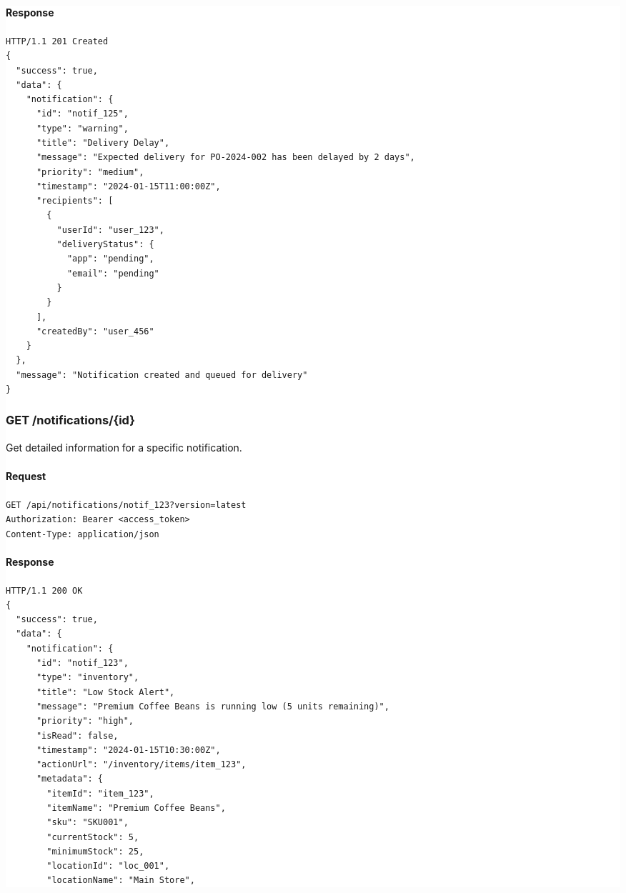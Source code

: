 ```http
```

#### Response
```http
HTTP/1.1 201 Created
{
  "success": true,
  "data": {
    "notification": {
      "id": "notif_125",
      "type": "warning",
      "title": "Delivery Delay",
      "message": "Expected delivery for PO-2024-002 has been delayed by 2 days",
      "priority": "medium",
      "timestamp": "2024-01-15T11:00:00Z",
      "recipients": [
        {
          "userId": "user_123",
          "deliveryStatus": {
            "app": "pending",
            "email": "pending"
          }
        }
      ],
      "createdBy": "user_456"
    }
  },
  "message": "Notification created and queued for delivery"
}
```

### GET /notifications/{id}
Get detailed information for a specific notification.

#### Request
```http
GET /api/notifications/notif_123?version=latest
Authorization: Bearer <access_token>
Content-Type: application/json
```

#### Response
```http
HTTP/1.1 200 OK
{
  "success": true,
  "data": {
    "notification": {
      "id": "notif_123",
      "type": "inventory",
      "title": "Low Stock Alert",
      "message": "Premium Coffee Beans is running low (5 units remaining)",
      "priority": "high",
      "isRead": false,
      "timestamp": "2024-01-15T10:30:00Z",
      "actionUrl": "/inventory/items/item_123",
      "metadata": {
        "itemId": "item_123",
        "itemName": "Premium Coffee Beans",
        "sku": "SKU001",
        "currentStock": 5,
        "minimumStock": 25,
        "locationId": "loc_001",
        "locationName": "Main Store",
```